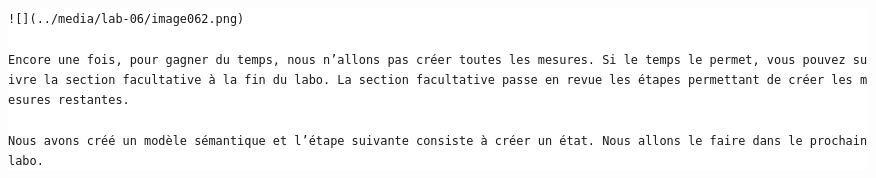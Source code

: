     ![](../media/lab-06/image062.png)

    Encore une fois, pour gagner du temps, nous n’allons pas créer toutes les mesures. Si le temps le permet, vous pouvez suivre la section facultative à la fin du labo. La section facultative passe en revue les étapes permettant de créer les mesures restantes.

    Nous avons créé un modèle sémantique et l’étape suivante consiste à créer un état. Nous allons le faire dans le prochain labo.
